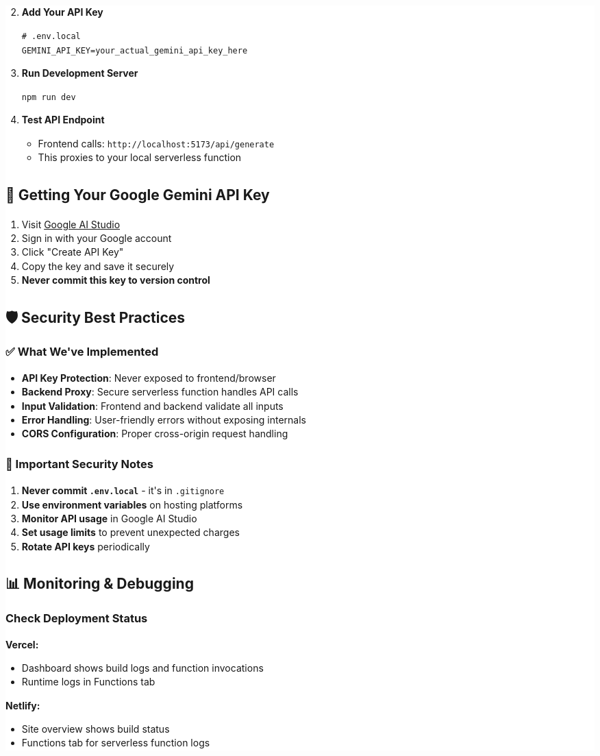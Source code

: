 2. **Add Your API Key**
   ```
   # .env.local
   GEMINI_API_KEY=your_actual_gemini_api_key_here
   ```

3. **Run Development Server**
   ```bash
   npm run dev
   ```

4. **Test API Endpoint**
   - Frontend calls: `http://localhost:5173/api/generate`
   - This proxies to your local serverless function

## 🔑 Getting Your Google Gemini API Key

1. Visit [Google AI Studio](https://aistudio.google.com/app/apikey)
2. Sign in with your Google account
3. Click "Create API Key"
4. Copy the key and save it securely
5. **Never commit this key to version control**

## 🛡️ Security Best Practices

### ✅ What We've Implemented

- **API Key Protection**: Never exposed to frontend/browser
- **Backend Proxy**: Secure serverless function handles API calls
- **Input Validation**: Frontend and backend validate all inputs
- **Error Handling**: User-friendly errors without exposing internals
- **CORS Configuration**: Proper cross-origin request handling

### 🚨 Important Security Notes

1. **Never commit `.env.local`** - it's in `.gitignore`
2. **Use environment variables** on hosting platforms
3. **Monitor API usage** in Google AI Studio
4. **Set usage limits** to prevent unexpected charges
5. **Rotate API keys** periodically

## 📊 Monitoring & Debugging

### Check Deployment Status

**Vercel:**
- Dashboard shows build logs and function invocations
- Runtime logs in Functions tab

**Netlify:**
- Site overview shows build status
- Functions tab for serverless function logs
